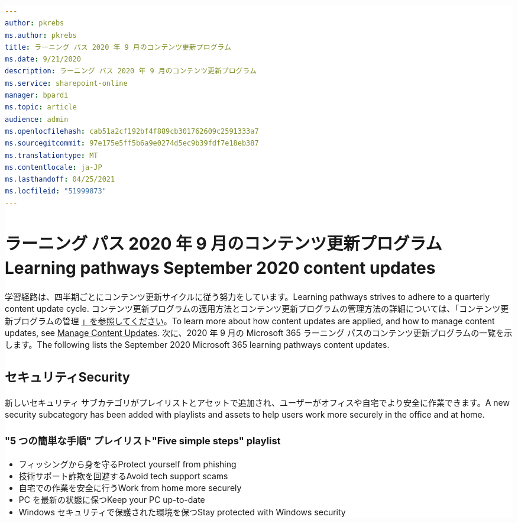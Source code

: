 ```yaml
---
author: pkrebs
ms.author: pkrebs
title: ラーニング パス 2020 年 9 月のコンテンツ更新プログラム
ms.date: 9/21/2020
description: ラーニング パス 2020 年 9 月のコンテンツ更新プログラム
ms.service: sharepoint-online
manager: bpardi
ms.topic: article
audience: admin
ms.openlocfilehash: cab51a2cf192bf4f889cb301762609c2591333a7
ms.sourcegitcommit: 97e175e5ff5b6a9e0274d5ec9b39fdf7e18eb387
ms.translationtype: MT
ms.contentlocale: ja-JP
ms.lasthandoff: 04/25/2021
ms.locfileid: "51999873"
---
```

# <a name="learning-pathways-september-2020-content-updates"></a><span data-ttu-id="a0a1c-103">ラーニング パス 2020 年 9 月のコンテンツ更新プログラム</span><span class="sxs-lookup"><span data-stu-id="a0a1c-103">Learning pathways September 2020 content updates</span></span>
<span data-ttu-id="a0a1c-104">学習経路は、四半期ごとにコンテンツ更新サイクルに従う努力をしています。</span><span class="sxs-lookup"><span data-stu-id="a0a1c-104">Learning pathways strives to adhere to a quarterly content update cycle.</span></span> <span data-ttu-id="a0a1c-105">コンテンツ更新プログラムの適用方法とコンテンツ更新プログラムの管理方法の詳細については、「コンテンツ更新プログラムの管理 [」を参照してください](custom_contentupdatesmanage.md)。</span><span class="sxs-lookup"><span data-stu-id="a0a1c-105">To learn more about how content updates are applied, and how to manage content updates, see [Manage Content Updates](custom_contentupdatesmanage.md).</span></span> <span data-ttu-id="a0a1c-106">次に、2020 年 9 月の Microsoft 365 ラーニング パスのコンテンツ更新プログラムの一覧を示します。</span><span class="sxs-lookup"><span data-stu-id="a0a1c-106">The following lists the September 2020 Microsoft 365 learning pathways content updates.</span></span> 

## <a name="security"></a><span data-ttu-id="a0a1c-107">セキュリティ</span><span class="sxs-lookup"><span data-stu-id="a0a1c-107">Security</span></span>
<span data-ttu-id="a0a1c-108">新しいセキュリティ サブカテゴリがプレイリストとアセットで追加され、ユーザーがオフィスや自宅でより安全に作業できます。</span><span class="sxs-lookup"><span data-stu-id="a0a1c-108">A new security subcategory has been added with playlists and assets to help users work more securely in the office and at home.</span></span> 

### <a name="five-simple-steps-playlist"></a><span data-ttu-id="a0a1c-109">"5 つの簡単な手順" プレイリスト</span><span class="sxs-lookup"><span data-stu-id="a0a1c-109">"Five simple steps" playlist</span></span>
- <span data-ttu-id="a0a1c-110">フィッシングから身を守る</span><span class="sxs-lookup"><span data-stu-id="a0a1c-110">Protect yourself from phishing</span></span>
- <span data-ttu-id="a0a1c-111">技術サポート詐欺を回避する</span><span class="sxs-lookup"><span data-stu-id="a0a1c-111">Avoid tech support scams</span></span>
- <span data-ttu-id="a0a1c-112">自宅での作業を安全に行う</span><span class="sxs-lookup"><span data-stu-id="a0a1c-112">Work from home more securely</span></span>
- <span data-ttu-id="a0a1c-113">PC を最新の状態に保つ</span><span class="sxs-lookup"><span data-stu-id="a0a1c-113">Keep your PC up-to-date</span></span>
- <span data-ttu-id="a0a1c-114">Windows セキュリティで保護された環境を保つ</span><span class="sxs-lookup"><span data-stu-id="a0a1c-114">Stay protected with Windows security</span></span>
